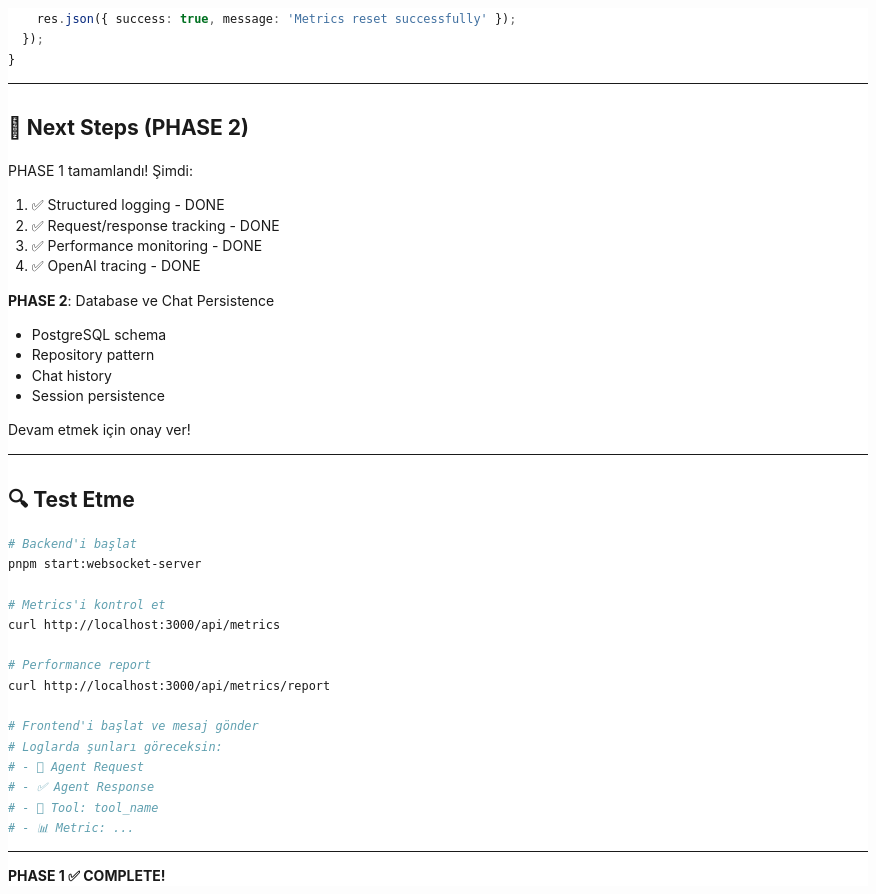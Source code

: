 ```typescript
    res.json({ success: true, message: 'Metrics reset successfully' });
  });
}
```

---

## 🎯 Next Steps (PHASE 2)

PHASE 1 tamamlandı! Şimdi:

1. ✅ Structured logging - DONE
2. ✅ Request/response tracking - DONE
3. ✅ Performance monitoring - DONE
4. ✅ OpenAI tracing - DONE

**PHASE 2**: Database ve Chat Persistence
- PostgreSQL schema
- Repository pattern
- Chat history
- Session persistence

Devam etmek için onay ver!

---

## 🔍 Test Etme

```bash
# Backend'i başlat
pnpm start:websocket-server

# Metrics'i kontrol et
curl http://localhost:3000/api/metrics

# Performance report
curl http://localhost:3000/api/metrics/report

# Frontend'i başlat ve mesaj gönder
# Loglarda şunları göreceksin:
# - 📨 Agent Request
# - ✅ Agent Response
# - 🔧 Tool: tool_name
# - 📊 Metric: ...
```

---

**PHASE 1 ✅ COMPLETE!**
